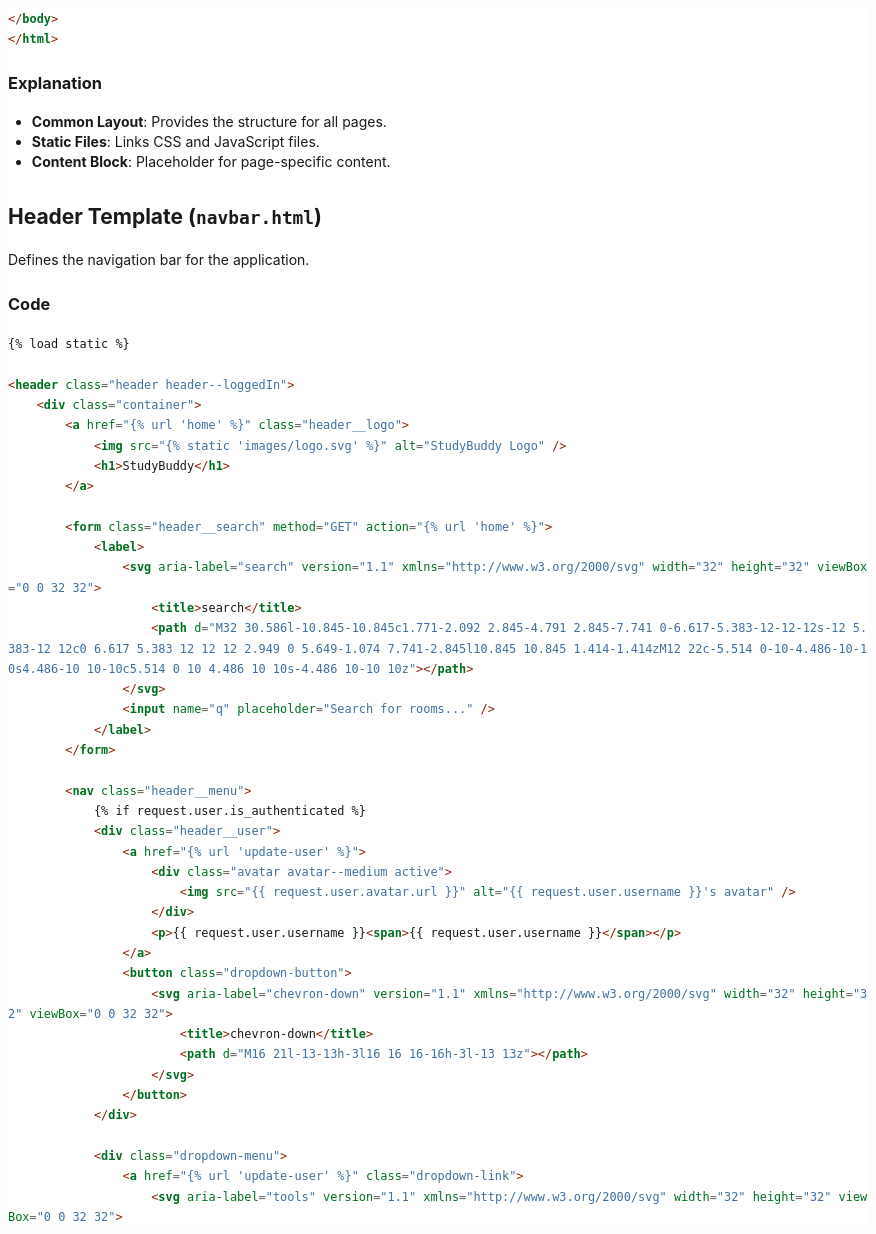 ```html
</body>
</html>
```

### Explanation

- **Common Layout**: Provides the structure for all pages.
- **Static Files**: Links CSS and JavaScript files.
- **Content Block**: Placeholder for page-specific content.

## Header Template (`navbar.html`)

Defines the navigation bar for the application.

### Code

```html
{% load static %}

<header class="header header--loggedIn">
    <div class="container">
        <a href="{% url 'home' %}" class="header__logo">
            <img src="{% static 'images/logo.svg' %}" alt="StudyBuddy Logo" />
            <h1>StudyBuddy</h1>
        </a>
        
        <form class="header__search" method="GET" action="{% url 'home' %}">
            <label>
                <svg aria-label="search" version="1.1" xmlns="http://www.w3.org/2000/svg" width="32" height="32" viewBox="0 0 32 32">
                    <title>search</title>
                    <path d="M32 30.586l-10.845-10.845c1.771-2.092 2.845-4.791 2.845-7.741 0-6.617-5.383-12-12-12s-12 5.383-12 12c0 6.617 5.383 12 12 12 2.949 0 5.649-1.074 7.741-2.845l10.845 10.845 1.414-1.414zM12 22c-5.514 0-10-4.486-10-10s4.486-10 10-10c5.514 0 10 4.486 10 10s-4.486 10-10 10z"></path>
                </svg>
                <input name="q" placeholder="Search for rooms..." />
            </label>
        </form>
        
        <nav class="header__menu">
            {% if request.user.is_authenticated %}
            <div class="header__user">
                <a href="{% url 'update-user' %}">
                    <div class="avatar avatar--medium active">
                        <img src="{{ request.user.avatar.url }}" alt="{{ request.user.username }}'s avatar" />
                    </div>
                    <p>{{ request.user.username }}<span>{{ request.user.username }}</span></p>
                </a>
                <button class="dropdown-button">
                    <svg aria-label="chevron-down" version="1.1" xmlns="http://www.w3.org/2000/svg" width="32" height="32" viewBox="0 0 32 32">
                        <title>chevron-down</title>
                        <path d="M16 21l-13-13h-3l16 16 16-16h-3l-13 13z"></path>
                    </svg>
                </button>
            </div>
            
            <div class="dropdown-menu">
                <a href="{% url 'update-user' %}" class="dropdown-link">
                    <svg aria-label="tools" version="1.1" xmlns="http://www.w3.org/2000/svg" width="32" height="32" viewBox="0 0 32 32">
```